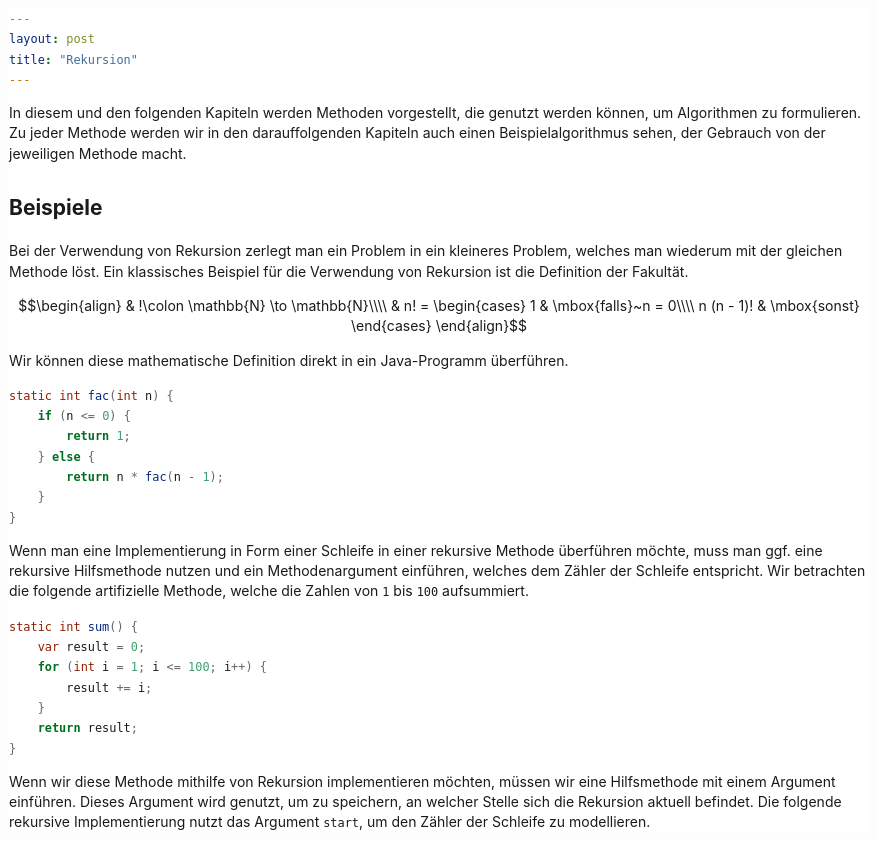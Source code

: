 ```yaml
---
layout: post
title: "Rekursion"
---
```


In diesem und den folgenden Kapiteln werden Methoden vorgestellt, die genutzt werden können, um Algorithmen zu formulieren.
Zu jeder Methode werden wir in den darauffolgenden Kapiteln auch einen Beispielalgorithmus sehen, der Gebrauch von der jeweiligen Methode macht.

Beispiele
---------

Bei der Verwendung von Rekursion zerlegt man ein Problem in ein kleineres Problem, welches man wiederum mit der gleichen Methode löst.
Ein klassisches Beispiel für die Verwendung von Rekursion ist die Definition der Fakultät.

$$\begin{align}
& !\colon \mathbb{N} \to \mathbb{N}\\\\
& n! = \begin{cases}
  1 & \mbox{falls}~n = 0\\\\
  n (n - 1)! & \mbox{sonst}
\end{cases}
\end{align}$$

Wir können diese mathematische Definition direkt in ein Java-Programm überführen.

``` java
static int fac(int n) {
    if (n <= 0) {
        return 1;
    } else {
        return n * fac(n - 1);
    }
}
```

Wenn man eine Implementierung in Form einer Schleife in einer rekursive Methode überführen möchte, muss man ggf. eine rekursive Hilfsmethode nutzen und ein Methodenargument einführen, welches dem Zähler der Schleife entspricht.
Wir betrachten die folgende artifizielle Methode, welche die Zahlen von `1` bis `100` aufsummiert.

```java
static int sum() {
    var result = 0;
    for (int i = 1; i <= 100; i++) {
        result += i;
    }
    return result;
}
```

Wenn wir diese Methode mithilfe von Rekursion implementieren möchten, müssen wir eine Hilfsmethode mit einem Argument einführen.
Dieses Argument wird genutzt, um zu speichern, an welcher Stelle sich die Rekursion aktuell befindet.
Die folgende rekursive Implementierung nutzt das Argument `start`, um den Zähler der Schleife zu modellieren.
